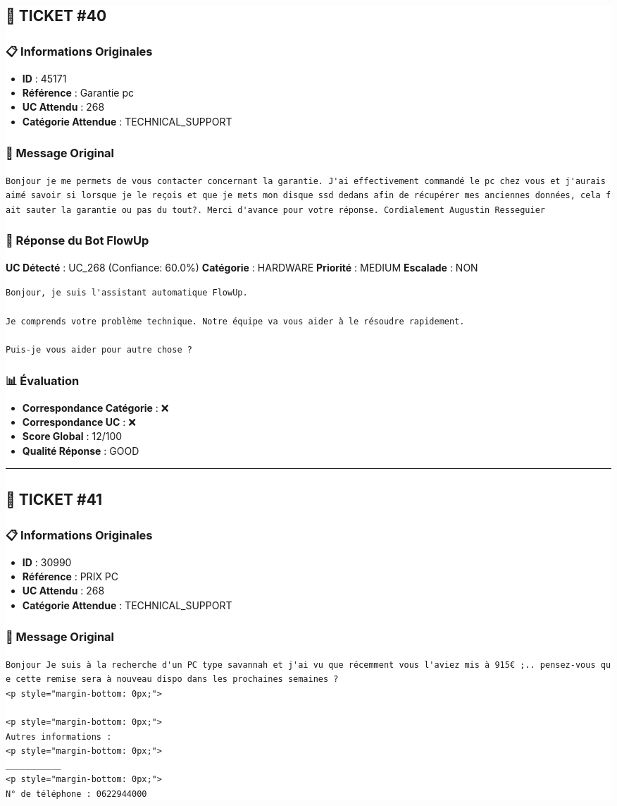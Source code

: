 
## 🎫 TICKET #40

### 📋 Informations Originales
- **ID** : 45171
- **Référence** : Garantie pc
- **UC Attendu** : 268
- **Catégorie Attendue** : TECHNICAL_SUPPORT

### 💬 Message Original
```
Bonjour je me permets de vous contacter concernant la garantie. J'ai effectivement commandé le pc chez vous et j'aurais aimé savoir si lorsque je le reçois et que je mets mon disque ssd dedans afin de récupérer mes anciennes données, cela fait sauter la garantie ou pas du tout?. Merci d'avance pour votre réponse. Cordialement Augustin Resseguier
```

### 🤖 Réponse du Bot FlowUp
**UC Détecté** : UC_268 (Confiance: 60.0%)
**Catégorie** : HARDWARE
**Priorité** : MEDIUM
**Escalade** : NON

```
Bonjour, je suis l'assistant automatique FlowUp.

Je comprends votre problème technique. Notre équipe va vous aider à le résoudre rapidement.

Puis-je vous aider pour autre chose ?
```

### 📊 Évaluation
- **Correspondance Catégorie** : ❌
- **Correspondance UC** : ❌
- **Score Global** : 12/100
- **Qualité Réponse** : GOOD

---

## 🎫 TICKET #41

### 📋 Informations Originales
- **ID** : 30990
- **Référence** : PRIX PC
- **UC Attendu** : 268
- **Catégorie Attendue** : TECHNICAL_SUPPORT

### 💬 Message Original
```
Bonjour Je suis à la recherche d'un PC type savannah et j'ai vu que récemment vous l'aviez mis à 915€ ;.. pensez-vous que cette remise sera à nouveau dispo dans les prochaines semaines ? 
<p style="margin-bottom: 0px;">

<p style="margin-bottom: 0px;">
Autres informations :
<p style="margin-bottom: 0px;">
___________
<p style="margin-bottom: 0px;">
N° de téléphone : 0622944000
```
